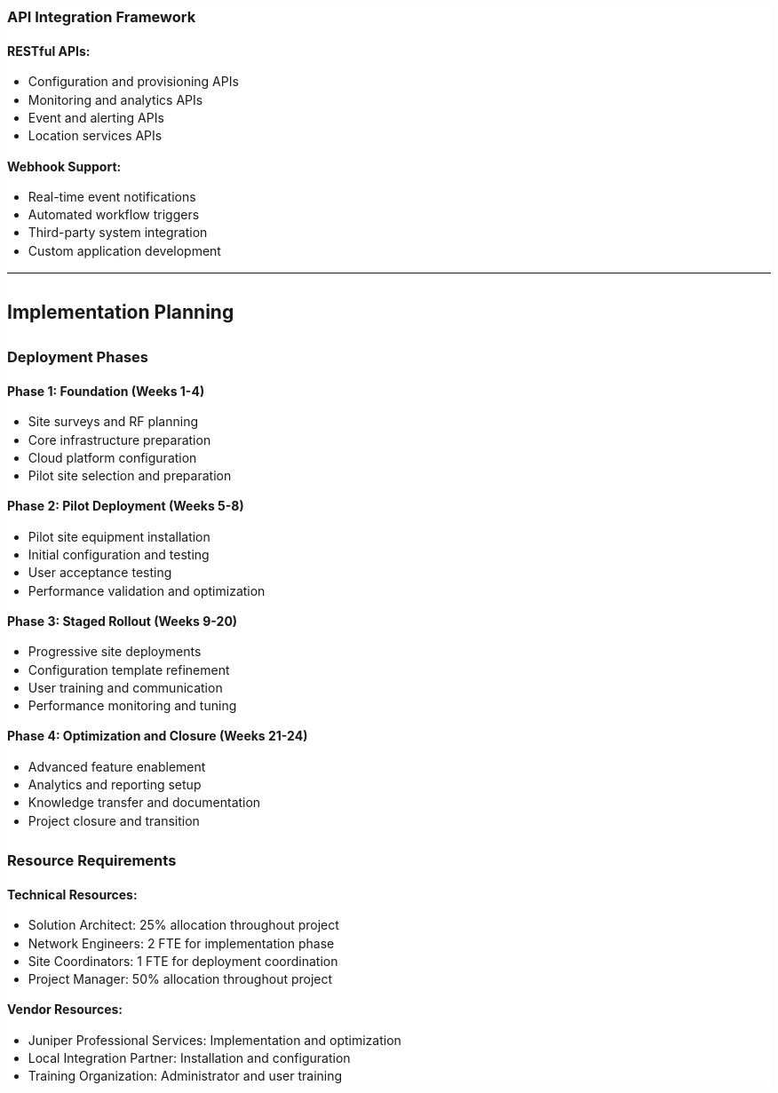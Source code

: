 ### API Integration Framework
**RESTful APIs:**
- Configuration and provisioning APIs
- Monitoring and analytics APIs
- Event and alerting APIs
- Location services APIs

**Webhook Support:**
- Real-time event notifications
- Automated workflow triggers
- Third-party system integration
- Custom application development

---

## Implementation Planning

### Deployment Phases
**Phase 1: Foundation (Weeks 1-4)**
- Site surveys and RF planning
- Core infrastructure preparation
- Cloud platform configuration
- Pilot site selection and preparation

**Phase 2: Pilot Deployment (Weeks 5-8)**
- Pilot site equipment installation
- Initial configuration and testing
- User acceptance testing
- Performance validation and optimization

**Phase 3: Staged Rollout (Weeks 9-20)**
- Progressive site deployments
- Configuration template refinement
- User training and communication
- Performance monitoring and tuning

**Phase 4: Optimization and Closure (Weeks 21-24)**
- Advanced feature enablement
- Analytics and reporting setup
- Knowledge transfer and documentation
- Project closure and transition

### Resource Requirements
**Technical Resources:**
- Solution Architect: 25% allocation throughout project
- Network Engineers: 2 FTE for implementation phase
- Site Coordinators: 1 FTE for deployment coordination
- Project Manager: 50% allocation throughout project

**Vendor Resources:**
- Juniper Professional Services: Implementation and optimization
- Local Integration Partner: Installation and configuration
- Training Organization: Administrator and user training
